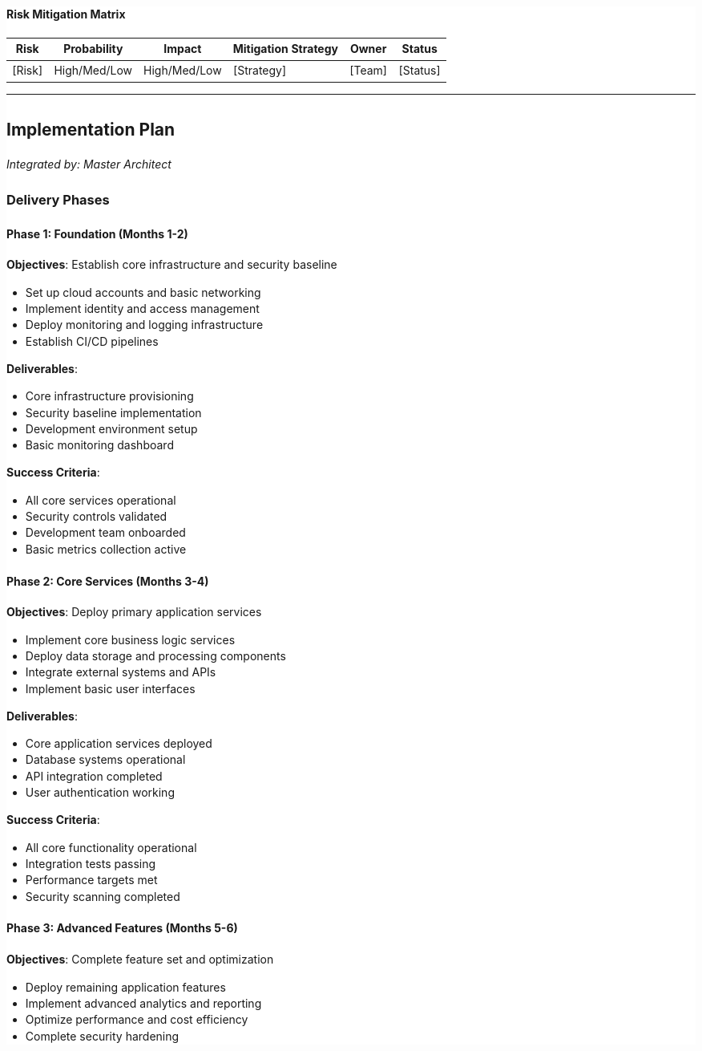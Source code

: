 #### Risk Mitigation Matrix
| Risk | Probability | Impact | Mitigation Strategy | Owner | Status |
|------|-------------|--------|-------------------|-------|--------|
| [Risk] | High/Med/Low | High/Med/Low | [Strategy] | [Team] | [Status] |

---

## Implementation Plan

*Integrated by: Master Architect*

### Delivery Phases

#### Phase 1: Foundation (Months 1-2)
**Objectives**: Establish core infrastructure and security baseline
- Set up cloud accounts and basic networking
- Implement identity and access management
- Deploy monitoring and logging infrastructure
- Establish CI/CD pipelines

**Deliverables**:
- Core infrastructure provisioning
- Security baseline implementation
- Development environment setup
- Basic monitoring dashboard

**Success Criteria**:
- All core services operational
- Security controls validated
- Development team onboarded
- Basic metrics collection active

#### Phase 2: Core Services (Months 3-4)
**Objectives**: Deploy primary application services
- Implement core business logic services
- Deploy data storage and processing components
- Integrate external systems and APIs
- Implement basic user interfaces

**Deliverables**:
- Core application services deployed
- Database systems operational
- API integration completed
- User authentication working

**Success Criteria**:
- All core functionality operational
- Integration tests passing
- Performance targets met
- Security scanning completed

#### Phase 3: Advanced Features (Months 5-6)
**Objectives**: Complete feature set and optimization
- Deploy remaining application features
- Implement advanced analytics and reporting
- Optimize performance and cost efficiency
- Complete security hardening
